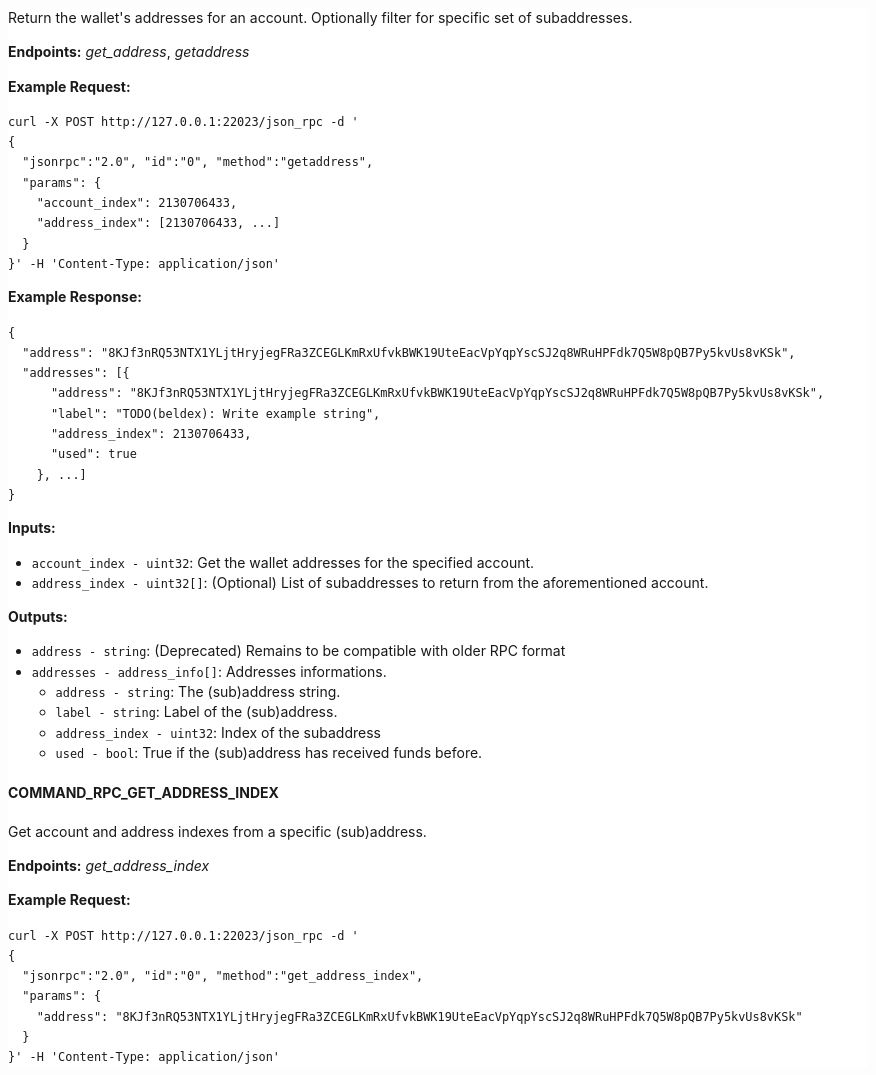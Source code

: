 Return the wallet's addresses for an account. Optionally filter for specific set of subaddresses.

**Endpoints:** _get\_address_, _getaddress_

**Example Request:**

```
curl -X POST http://127.0.0.1:22023/json_rpc -d '
{
  "jsonrpc":"2.0", "id":"0", "method":"getaddress",
  "params": {
    "account_index": 2130706433,
    "address_index": [2130706433, ...]
  }
}' -H 'Content-Type: application/json'
```

**Example Response:**

```
{
  "address": "8KJf3nRQ53NTX1YLjtHryjegFRa3ZCEGLKmRxUfvkBWK19UteEacVpYqpYscSJ2q8WRuHPFdk7Q5W8pQB7Py5kvUs8vKSk",
  "addresses": [{
      "address": "8KJf3nRQ53NTX1YLjtHryjegFRa3ZCEGLKmRxUfvkBWK19UteEacVpYqpYscSJ2q8WRuHPFdk7Q5W8pQB7Py5kvUs8vKSk",
      "label": "TODO(beldex): Write example string",
      "address_index": 2130706433,
      "used": true
    }, ...]
}
```

**Inputs:**

* `account_index - uint32`: Get the wallet addresses for the specified account.
* `address_index - uint32[]`: (Optional) List of subaddresses to return from the aforementioned account.

**Outputs:**

* `address - string`: (Deprecated) Remains to be compatible with older RPC format
* `addresses - address_info[]`: Addresses informations.
  * `address - string`: The (sub)address string.
  * `label - string`: Label of the (sub)address.
  * `address_index - uint32`: Index of the subaddress
  * `used - bool`: True if the (sub)address has received funds before.

#### COMMAND\_RPC\_GET\_ADDRESS\_INDEX <a href="#command_rpc_get_address_index" id="command_rpc_get_address_index"></a>

Get account and address indexes from a specific (sub)address.

**Endpoints:** _get\_address\_index_

**Example Request:**

```
curl -X POST http://127.0.0.1:22023/json_rpc -d '
{
  "jsonrpc":"2.0", "id":"0", "method":"get_address_index",
  "params": {
    "address": "8KJf3nRQ53NTX1YLjtHryjegFRa3ZCEGLKmRxUfvkBWK19UteEacVpYqpYscSJ2q8WRuHPFdk7Q5W8pQB7Py5kvUs8vKSk"
  }
}' -H 'Content-Type: application/json'
```
